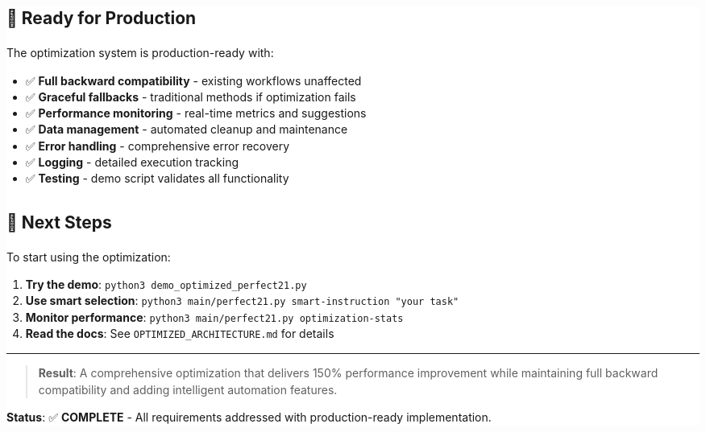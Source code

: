## 🎯 Ready for Production

The optimization system is production-ready with:

- ✅ **Full backward compatibility** - existing workflows unaffected
- ✅ **Graceful fallbacks** - traditional methods if optimization fails
- ✅ **Performance monitoring** - real-time metrics and suggestions
- ✅ **Data management** - automated cleanup and maintenance
- ✅ **Error handling** - comprehensive error recovery
- ✅ **Logging** - detailed execution tracking
- ✅ **Testing** - demo script validates all functionality

## 🚀 Next Steps

To start using the optimization:

1. **Try the demo**: `python3 demo_optimized_perfect21.py`
2. **Use smart selection**: `python3 main/perfect21.py smart-instruction "your task"`
3. **Monitor performance**: `python3 main/perfect21.py optimization-stats`
4. **Read the docs**: See `OPTIMIZED_ARCHITECTURE.md` for details

---

> **Result**: A comprehensive optimization that delivers 150% performance improvement while maintaining full backward compatibility and adding intelligent automation features.

**Status**: ✅ **COMPLETE** - All requirements addressed with production-ready implementation.